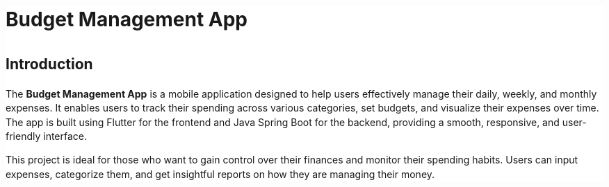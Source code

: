# Budget Management App

## Introduction

The **Budget Management App** is a mobile application designed to help users effectively manage their daily, weekly, and monthly expenses. It enables users to track their spending across various categories, set budgets, and visualize their expenses over time. The app is built using Flutter for the frontend and Java Spring Boot for the backend, providing a smooth, responsive, and user-friendly interface.

This project is ideal for those who want to gain control over their finances and monitor their spending habits. Users can input expenses, categorize them, and get insightful reports on how they are managing their money.
